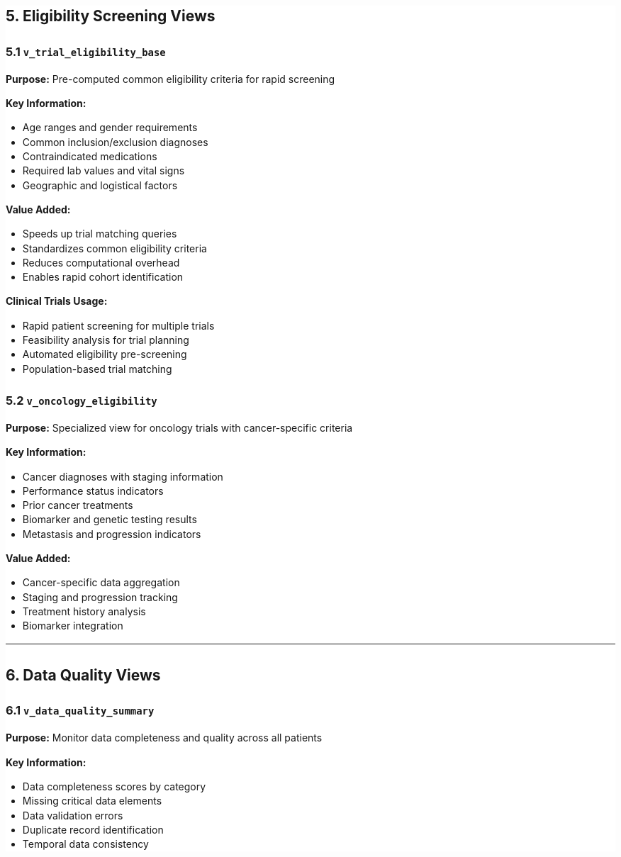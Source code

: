 
## 5. Eligibility Screening Views

### 5.1 `v_trial_eligibility_base`
**Purpose:** Pre-computed common eligibility criteria for rapid screening

**Key Information:**
- Age ranges and gender requirements
- Common inclusion/exclusion diagnoses
- Contraindicated medications
- Required lab values and vital signs
- Geographic and logistical factors

**Value Added:**
- Speeds up trial matching queries
- Standardizes common eligibility criteria
- Reduces computational overhead
- Enables rapid cohort identification

**Clinical Trials Usage:**
- Rapid patient screening for multiple trials
- Feasibility analysis for trial planning
- Automated eligibility pre-screening
- Population-based trial matching

### 5.2 `v_oncology_eligibility`
**Purpose:** Specialized view for oncology trials with cancer-specific criteria

**Key Information:**
- Cancer diagnoses with staging information
- Performance status indicators
- Prior cancer treatments
- Biomarker and genetic testing results
- Metastasis and progression indicators

**Value Added:**
- Cancer-specific data aggregation
- Staging and progression tracking
- Treatment history analysis
- Biomarker integration

---

## 6. Data Quality Views

### 6.1 `v_data_quality_summary`
**Purpose:** Monitor data completeness and quality across all patients

**Key Information:**
- Data completeness scores by category
- Missing critical data elements
- Data validation errors
- Duplicate record identification
- Temporal data consistency
